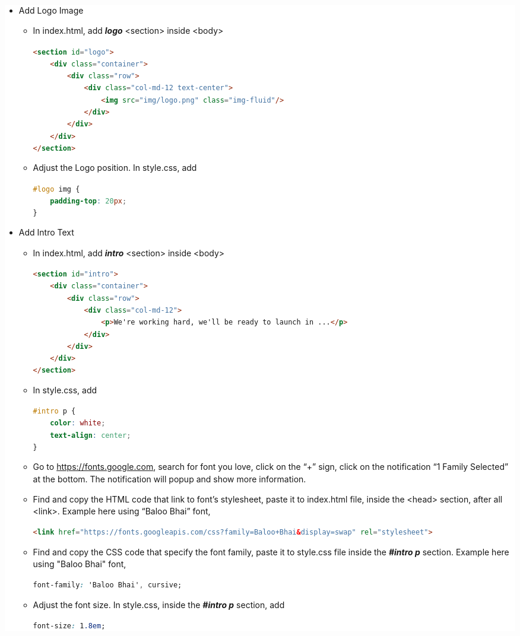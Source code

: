 * Add Logo Image
  * In index.html, add _**logo**_ \<section> inside \<body>
    ```html
    <section id="logo">
        <div class="container">
            <div class="row">
                <div class="col-md-12 text-center">
                    <img src="img/logo.png" class="img-fluid"/>
                </div>
            </div>
        </div>
    </section>
    ```

  * Adjust the Logo position. In style.css, add
    ```css
    #logo img {
        padding-top: 20px;
    }
    ```

* Add Intro Text
  * In index.html, add _**intro**_ \<section> inside \<body>
    ```html
    <section id="intro">
        <div class="container">
            <div class="row">
                <div class="col-md-12">
                    <p>We're working hard, we'll be ready to launch in ...</p>
                </div>
            </div>
        </div>
    </section>
    ```
  * In style.css, add
    ```css
    #intro p {
        color: white;
        text-align: center;
    }
    ```

  * Go to https://fonts.google.com, search for font you love, click on the “+” sign, click on the notification “1 Family Selected” at the bottom. The notification will popup and show more information.
  * Find and copy the HTML code that link to font’s stylesheet, paste it to index.html file, inside the \<head> section, after all \<link>. Example here using “Baloo Bhai” font,
    ```html
    <link href="https://fonts.googleapis.com/css?family=Baloo+Bhai&display=swap" rel="stylesheet">
    ```
  * Find and copy the CSS code that specify the font family, paste it to style.css file inside the _**#intro p**_ section. Example here using "Baloo Bhai" font,
    ```css
    font-family: 'Baloo Bhai', cursive;
    ```
  * Adjust the font size. In style.css, inside the _**#intro p**_ section, add
    ```css
    font-size: 1.8em;
    ```
